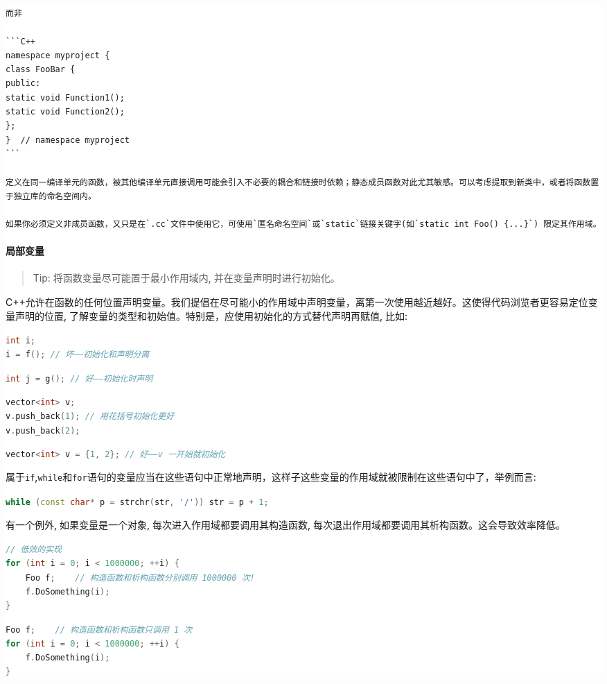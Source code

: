     而非

    ```C++
    namespace myproject {
    class FooBar {
    public:
    static void Function1();
    static void Function2();
    };
    }  // namespace myproject
    ```

    定义在同一编译单元的函数，被其他编译单元直接调用可能会引入不必要的耦合和链接时依赖；静态成员函数对此尤其敏感。可以考虑提取到新类中，或者将函数置于独立库的命名空间内。

    如果你必须定义非成员函数，又只是在`.cc`文件中使用它，可使用`匿名命名空间`或`static`链接关键字(如`static int Foo() {...}`) 限定其作用域。

#### 局部变量

> Tip: 将函数变量尽可能置于最小作用域内, 并在变量声明时进行初始化。

C++允许在函数的任何位置声明变量。我们提倡在尽可能小的作用域中声明变量，离第一次使用越近越好。这使得代码浏览者更容易定位变量声明的位置, 了解变量的类型和初始值。特别是，应使用初始化的方式替代声明再赋值, 比如:

```C++
int i;
i = f(); // 坏——初始化和声明分离
```

```C++
int j = g(); // 好——初始化时声明
```

```C++
vector<int> v;
v.push_back(1); // 用花括号初始化更好
v.push_back(2);
```

```C++
vector<int> v = {1, 2}; // 好——v 一开始就初始化
```

属于`if`,`while`和`for`语句的变量应当在这些语句中正常地声明，这样子这些变量的作用域就被限制在这些语句中了，举例而言:

```C++
while (const char* p = strchr(str, '/')) str = p + 1;
```

有一个例外, 如果变量是一个对象, 每次进入作用域都要调用其构造函数, 每次退出作用域都要调用其析构函数。这会导致效率降低。


```C++
// 低效的实现
for (int i = 0; i < 1000000; ++i) {
    Foo f;    // 构造函数和析构函数分别调用 1000000 次!
    f.DoSomething(i);
}
```

```C++
Foo f;    // 构造函数和析构函数只调用 1 次
for (int i = 0; i < 1000000; ++i) {
    f.DoSomething(i);
}
```

